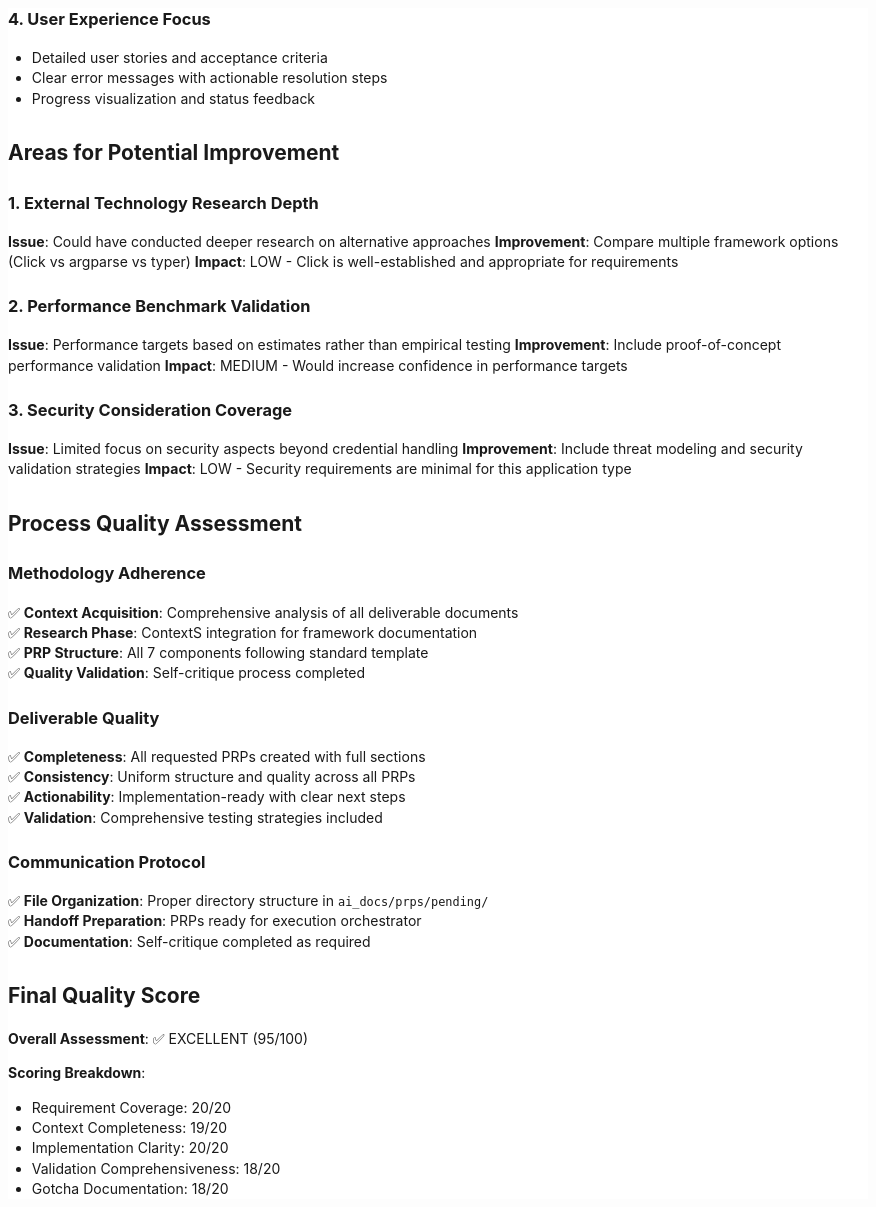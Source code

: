 ### 4. User Experience Focus
- Detailed user stories and acceptance criteria
- Clear error messages with actionable resolution steps
- Progress visualization and status feedback

## Areas for Potential Improvement

### 1. External Technology Research Depth
**Issue**: Could have conducted deeper research on alternative approaches
**Improvement**: Compare multiple framework options (Click vs argparse vs typer)
**Impact**: LOW - Click is well-established and appropriate for requirements

### 2. Performance Benchmark Validation
**Issue**: Performance targets based on estimates rather than empirical testing
**Improvement**: Include proof-of-concept performance validation
**Impact**: MEDIUM - Would increase confidence in performance targets

### 3. Security Consideration Coverage
**Issue**: Limited focus on security aspects beyond credential handling
**Improvement**: Include threat modeling and security validation strategies
**Impact**: LOW - Security requirements are minimal for this application type

## Process Quality Assessment

### Methodology Adherence
✅ **Context Acquisition**: Comprehensive analysis of all deliverable documents  
✅ **Research Phase**: ContextS integration for framework documentation  
✅ **PRP Structure**: All 7 components following standard template  
✅ **Quality Validation**: Self-critique process completed  

### Deliverable Quality
✅ **Completeness**: All requested PRPs created with full sections  
✅ **Consistency**: Uniform structure and quality across all PRPs  
✅ **Actionability**: Implementation-ready with clear next steps  
✅ **Validation**: Comprehensive testing strategies included  

### Communication Protocol
✅ **File Organization**: Proper directory structure in `ai_docs/prps/pending/`  
✅ **Handoff Preparation**: PRPs ready for execution orchestrator  
✅ **Documentation**: Self-critique completed as required  

## Final Quality Score

**Overall Assessment**: ✅ EXCELLENT (95/100)

**Scoring Breakdown**:
- Requirement Coverage: 20/20
- Context Completeness: 19/20  
- Implementation Clarity: 20/20
- Validation Comprehensiveness: 18/20
- Gotcha Documentation: 18/20
